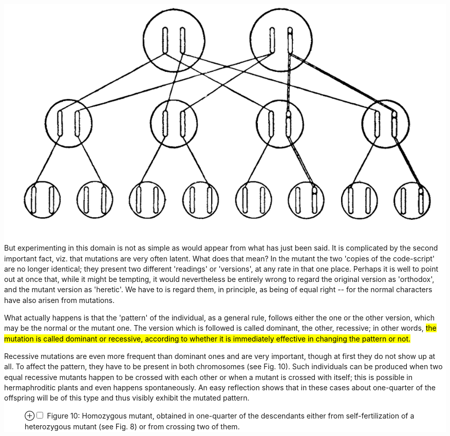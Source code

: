 <img src="/assets/images/classic_papers/what_is_life/fig9.png">
</figure>

But experimenting in this domain is not as simple as would appear from what has just been said. It is complicated by the second important fact, viz. that mutations are very often latent. What does that mean? In the mutant the two 'copies of the code-script' are no longer identical; they present two different 'readings' or 'versions', at any rate in that one place. Perhaps it is well to point out at once that, while it might be tempting, it would nevertheless be entirely wrong to regard the original version as 'orthodox', and the mutant version as 'heretic'. We have to is regard them, in principle, as being of equal right -- for the normal characters have also arisen from mutations.

What actually happens is that the 'pattern' of the individual, as a general rule, follows either the one or the other version, which may be the normal or the mutant one. The version which is followed is called dominant, the other, recessive; in other words, <mark>the mutation is called dominant or recessive, according to whether it is immediately effective in changing the pattern or not.</mark>

Recessive mutations are even more frequent than dominant ones and are very important, though at first they do not show up at all. To affect the pattern, they have to be present in both chromosomes (see Fig. 10). Such individuals can be produced when two equal recessive mutants happen to be crossed with each other or when a mutant is crossed with itself; this is possible in hermaphroditic plants and even happens spontaneously. An easy reflection shows that in these cases about one-quarter of the offspring will be of this type and thus visibly exhibit the mutated pattern.

<figure>
<label for="mn-fig-10" class="margin-toggle">⊕</label><input type="checkbox" id="mn-fig-10" class="margin-toggle">
<span class="marginnote">Figure 10: Homozygous mutant, obtained in one-quarter of the descendants either from self-fertilization of a heterozygous mutant (see Fig. 8)
or from crossing two of them.</span>